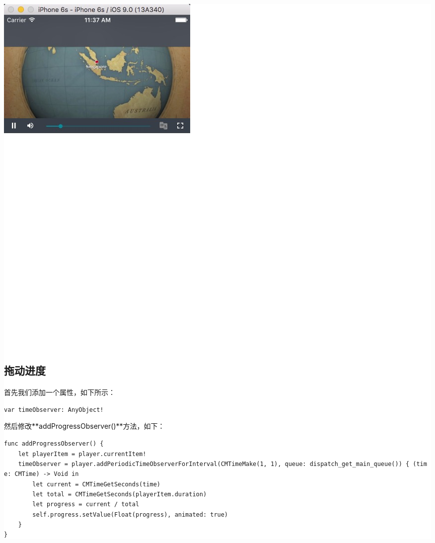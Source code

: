 ![alt text](/img/iOSLWPlayer/21.png)

## 拖动进度 ##

首先我们添加一个属性，如下所示：

	var timeObserver: AnyObject!

然后修改**addProgressObserver()**方法，如下：

    func addProgressObserver() {
        let playerItem = player.currentItem!
        timeObserver = player.addPeriodicTimeObserverForInterval(CMTimeMake(1, 1), queue: dispatch_get_main_queue()) { (time: CMTime) -> Void in
            let current = CMTimeGetSeconds(time)
            let total = CMTimeGetSeconds(playerItem.duration)
            let progress = current / total
            self.progress.setValue(Float(progress), animated: true)
        }
    }
